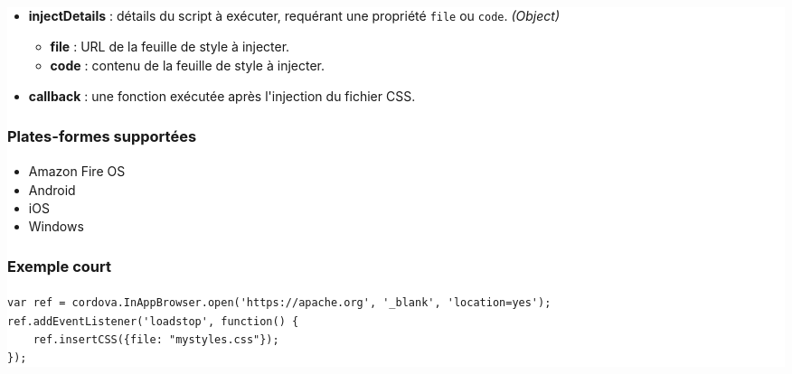   * **injectDetails** : détails du script à exécuter, requérant une propriété `file` ou `code`. *(Object)*
    
      * **file** : URL de la feuille de style à injecter.
      * **code** : contenu de la feuille de style à injecter.

  * **callback** : une fonction exécutée après l'injection du fichier CSS.

### Plates-formes supportées

  * Amazon Fire OS
  * Android
  * iOS
  * Windows

### Exemple court

    var ref = cordova.InAppBrowser.open('https://apache.org', '_blank', 'location=yes');
    ref.addEventListener('loadstop', function() {
        ref.insertCSS({file: "mystyles.css"});
    });
